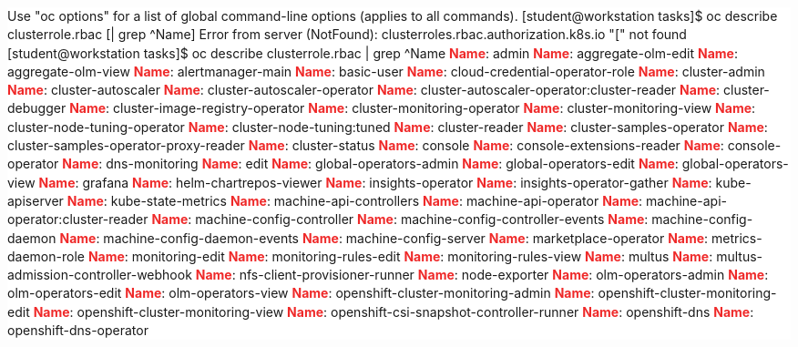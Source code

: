 Use &quot;oc options&quot; for a list of global command-line options (applies to all commands).
[student@workstation tasks]$ oc describe clusterrole.rbac [| grep ^Name]
Error from server (NotFound): clusterroles.rbac.authorization.k8s.io &quot;[&quot; not found
[student@workstation tasks]$ oc describe clusterrole.rbac | grep ^Name
<font color="#EF2929"><b>Name</b></font>:         admin
<font color="#EF2929"><b>Name</b></font>:         aggregate-olm-edit
<font color="#EF2929"><b>Name</b></font>:         aggregate-olm-view
<font color="#EF2929"><b>Name</b></font>:         alertmanager-main
<font color="#EF2929"><b>Name</b></font>:         basic-user
<font color="#EF2929"><b>Name</b></font>:         cloud-credential-operator-role
<font color="#EF2929"><b>Name</b></font>:         cluster-admin
<font color="#EF2929"><b>Name</b></font>:         cluster-autoscaler
<font color="#EF2929"><b>Name</b></font>:         cluster-autoscaler-operator
<font color="#EF2929"><b>Name</b></font>:         cluster-autoscaler-operator:cluster-reader
<font color="#EF2929"><b>Name</b></font>:         cluster-debugger
<font color="#EF2929"><b>Name</b></font>:         cluster-image-registry-operator
<font color="#EF2929"><b>Name</b></font>:         cluster-monitoring-operator
<font color="#EF2929"><b>Name</b></font>:         cluster-monitoring-view
<font color="#EF2929"><b>Name</b></font>:         cluster-node-tuning-operator
<font color="#EF2929"><b>Name</b></font>:         cluster-node-tuning:tuned
<font color="#EF2929"><b>Name</b></font>:         cluster-reader
<font color="#EF2929"><b>Name</b></font>:         cluster-samples-operator
<font color="#EF2929"><b>Name</b></font>:         cluster-samples-operator-proxy-reader
<font color="#EF2929"><b>Name</b></font>:         cluster-status
<font color="#EF2929"><b>Name</b></font>:         console
<font color="#EF2929"><b>Name</b></font>:         console-extensions-reader
<font color="#EF2929"><b>Name</b></font>:         console-operator
<font color="#EF2929"><b>Name</b></font>:         dns-monitoring
<font color="#EF2929"><b>Name</b></font>:         edit
<font color="#EF2929"><b>Name</b></font>:         global-operators-admin
<font color="#EF2929"><b>Name</b></font>:         global-operators-edit
<font color="#EF2929"><b>Name</b></font>:         global-operators-view
<font color="#EF2929"><b>Name</b></font>:         grafana
<font color="#EF2929"><b>Name</b></font>:         helm-chartrepos-viewer
<font color="#EF2929"><b>Name</b></font>:         insights-operator
<font color="#EF2929"><b>Name</b></font>:         insights-operator-gather
<font color="#EF2929"><b>Name</b></font>:         kube-apiserver
<font color="#EF2929"><b>Name</b></font>:         kube-state-metrics
<font color="#EF2929"><b>Name</b></font>:         machine-api-controllers
<font color="#EF2929"><b>Name</b></font>:         machine-api-operator
<font color="#EF2929"><b>Name</b></font>:         machine-api-operator:cluster-reader
<font color="#EF2929"><b>Name</b></font>:         machine-config-controller
<font color="#EF2929"><b>Name</b></font>:         machine-config-controller-events
<font color="#EF2929"><b>Name</b></font>:         machine-config-daemon
<font color="#EF2929"><b>Name</b></font>:         machine-config-daemon-events
<font color="#EF2929"><b>Name</b></font>:         machine-config-server
<font color="#EF2929"><b>Name</b></font>:         marketplace-operator
<font color="#EF2929"><b>Name</b></font>:         metrics-daemon-role
<font color="#EF2929"><b>Name</b></font>:         monitoring-edit
<font color="#EF2929"><b>Name</b></font>:         monitoring-rules-edit
<font color="#EF2929"><b>Name</b></font>:         monitoring-rules-view
<font color="#EF2929"><b>Name</b></font>:         multus
<font color="#EF2929"><b>Name</b></font>:         multus-admission-controller-webhook
<font color="#EF2929"><b>Name</b></font>:         nfs-client-provisioner-runner
<font color="#EF2929"><b>Name</b></font>:         node-exporter
<font color="#EF2929"><b>Name</b></font>:         olm-operators-admin
<font color="#EF2929"><b>Name</b></font>:         olm-operators-edit
<font color="#EF2929"><b>Name</b></font>:         olm-operators-view
<font color="#EF2929"><b>Name</b></font>:         openshift-cluster-monitoring-admin
<font color="#EF2929"><b>Name</b></font>:         openshift-cluster-monitoring-edit
<font color="#EF2929"><b>Name</b></font>:         openshift-cluster-monitoring-view
<font color="#EF2929"><b>Name</b></font>:         openshift-csi-snapshot-controller-runner
<font color="#EF2929"><b>Name</b></font>:         openshift-dns
<font color="#EF2929"><b>Name</b></font>:         openshift-dns-operator